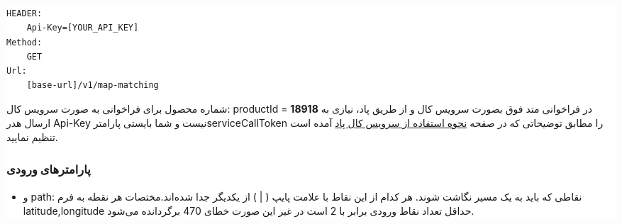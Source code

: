     HEADER:
        Api-Key=[YOUR_API_KEY]
    Method:
        GET
    Url:
        [base-url]/v1/map-matching

شماره محصول برای فراخوانی به صورت سرویس کال: productId = **18918**
در فراخوانی متد فوق بصورت سرویس کال و از طریق پاد، نیازی به ارسال هدر Api-Key نیست و شما بایستی پارامترserviceCallToken  را مطابق توضیحاتی که در صفحه [نحوه استفاده از سرویس کال پاد](https://docs.pod.land/v1.0.8.0/Developer/ServiceCall/1231/ServiceCallUsage) آمده است تنظیم نمایید.

### پارامترهای ورودی
+ و path: نقاطی که باید به یک مسیر نگاشت شوند. هر کدام از این نقاط با علامت پایپ ( | ) از یکدیگر جدا شده‌اند.مختصات هر نقطه به فرم latitude,longitude حداقل تعداد نقاط ورودی برابر با 2 است در غیر این صورت خطای 470 برگردانده می‌شود. 

<div class="box-end">
</div>
